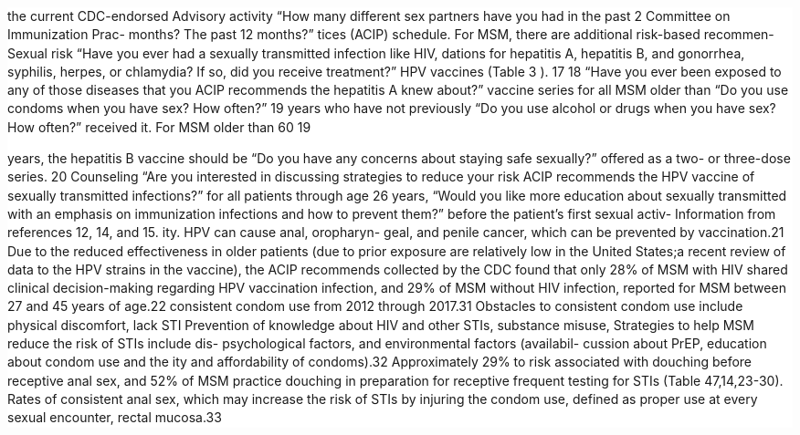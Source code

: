 the current CDC-endorsed Advisory                  activity          “How many different sex partners have you had in the past 2
Committee on Immunization Prac-                                      months? The past 12 months?”
tices (ACIP) schedule. For MSM, there
are additional risk-based recommen-                Sexual risk       “Have you ever had a sexually transmitted infection like HIV,
dations for hepatitis A, hepatitis B, and                            gonorrhea, syphilis, herpes, or chlamydia? If so, did you receive
                                                                     treatment?”
HPV vaccines (Table 3 ).
               17        18
                                                                     “Have you ever been exposed to any of those diseases that you
   ACIP recommends the hepatitis A
                                                                     knew about?”
vaccine series for all MSM older than
                                                                     “Do you use condoms when you have sex? How often?”
19 years who have not previously
                                                                     “Do you use alcohol or drugs when you have sex? How often?”
received it. For MSM older than 60
            19

years, the hepatitis B vaccine should be                             “Do you have any concerns about staying safe sexually?”
offered as a two- or three-dose series.  20
                                                   Counseling        “Are you interested in discussing strategies to reduce your risk
ACIP recommends the HPV vaccine                                      of sexually transmitted infections?”
for all patients through age 26 years,                               “Would you like more education about sexually transmitted
with an emphasis on immunization                                     infections and how to prevent them?”
before the patient’s first sexual activ-           Information from references 12, 14, and 15.
ity. HPV can cause anal, oropharyn-
geal, and penile cancer, which can be
prevented by vaccination.21 Due to the
reduced effectiveness in older patients (due to prior exposure are relatively low in the United States;​a recent review of data
to the HPV strains in the vaccine), the ACIP recommends collected by the CDC found that only 28% of MSM with HIV
shared clinical decision-making regarding HPV vaccination infection, and 29% of MSM without HIV infection, reported
for MSM between 27 and 45 years of age.22                               consistent condom use from 2012 through 2017.31 Obstacles
                                                                        to consistent condom use include physical discomfort, lack
STI Prevention                                                          of knowledge about HIV and other STIs, substance misuse,
Strategies to help MSM reduce the risk of STIs include dis- psychological factors, and environmental factors (availabil-
cussion about PrEP, education about condom use and the ity and affordability of condoms).32 Approximately 29% to
risk associated with douching before receptive anal sex, and 52% of MSM practice douching in preparation for receptive
frequent testing for STIs (Table 47,14,23-30). Rates of consistent anal sex, which may increase the risk of STIs by injuring the
condom use, defined as proper use at every sexual encounter, rectal mucosa.33
